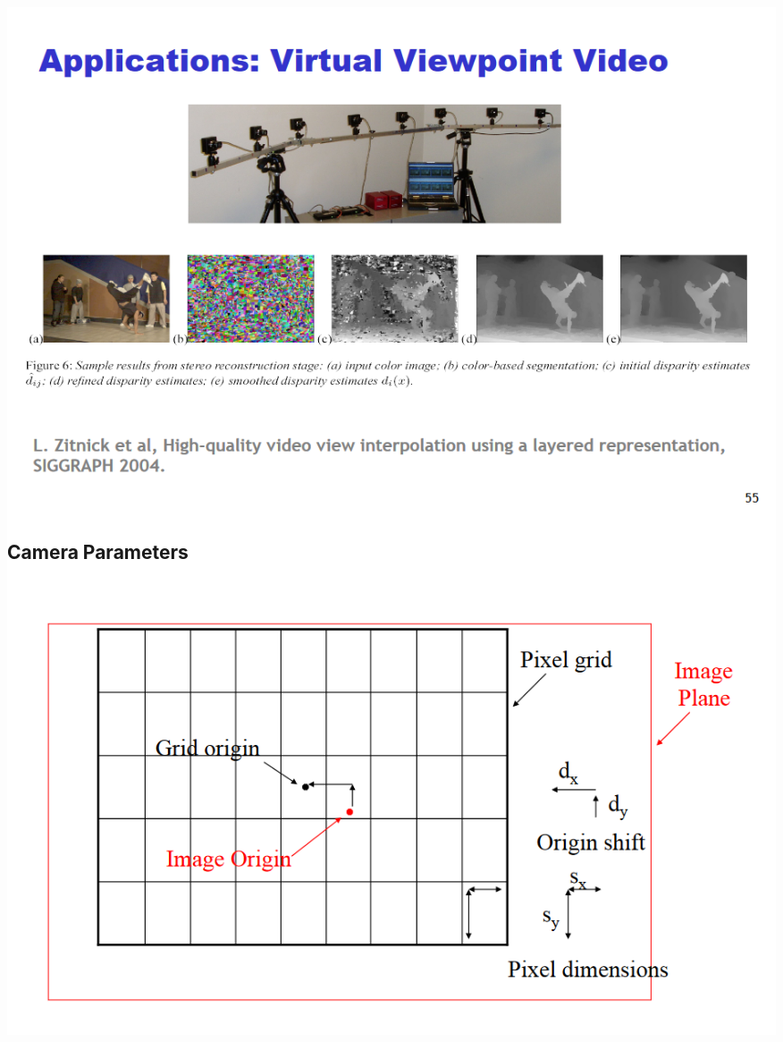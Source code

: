![](misc/Pasted%20image%2020240502013418.png)

## Camera Parameters


![](misc/Pasted%20image%2020240502013549.png)
